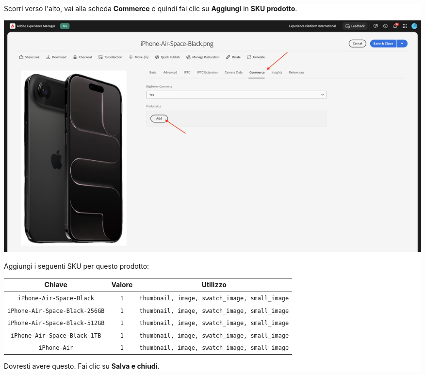 Scorri verso l&#39;alto, vai alla scheda **Commerce** e quindi fai clic su **Aggiungi** in **SKU prodotto**.

![ACCS+AEM Assets](./images/accsaemassets201.png)

Aggiungi i seguenti SKU per questo prodotto:

| Chiave | Valore | Utilizzo |
|:-------------:| :---------------:| :---------------:| 
| `iPhone-Air-Space-Black` | `1` | `thumbnail, image, swatch_image, small_image` |
| `iPhone-Air-Space-Black-256GB` | `1` | `thumbnail, image, swatch_image, small_image` |
| `iPhone-Air-Space-Black-512GB` | `1` | `thumbnail, image, swatch_image, small_image` |
| `iPhone-Air-Space-Black-1TB` | `1` | `thumbnail, image, swatch_image, small_image` |
| `iPhone-Air` | `1` | `thumbnail, image, swatch_image, small_image` |

Dovresti avere questo. Fai clic su **Salva e chiudi**.
